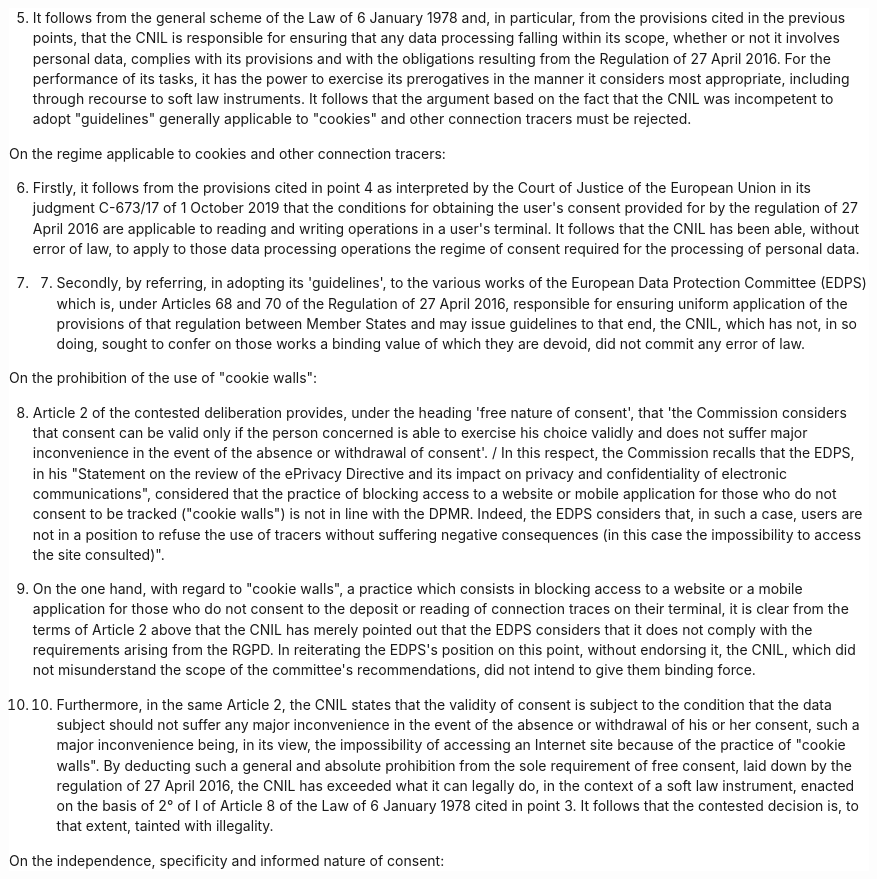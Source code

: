 5. It follows from the general scheme of the Law of 6 January 1978 and, in particular, from the provisions cited in the previous points, that the CNIL is responsible for ensuring that any data processing falling within its scope, whether or not it involves personal data, complies with its provisions and with the obligations resulting from the Regulation of 27 April 2016. For the performance of its tasks, it has the power to exercise its prerogatives in the manner it considers most appropriate, including through recourse to soft law instruments. It follows that the argument based on the fact that the CNIL was incompetent to adopt "guidelines" generally applicable to "cookies" and other connection tracers must be rejected.

On the regime applicable to cookies and other connection tracers:

6. Firstly, it follows from the provisions cited in point 4 as interpreted by the Court of Justice of the European Union in its judgment C-673/17 of 1 October 2019 that the conditions for obtaining the user's consent provided for by the regulation of 27 April 2016 are applicable to reading and writing operations in a user's terminal. It follows that the CNIL has been able, without error of law, to apply to those data processing operations the regime of consent required for the processing of personal data.

7. 7. Secondly, by referring, in adopting its 'guidelines', to the various works of the European Data Protection Committee (EDPS) which is, under Articles 68 and 70 of the Regulation of 27 April 2016, responsible for ensuring uniform application of the provisions of that regulation between Member States and may issue guidelines to that end, the CNIL, which has not, in so doing, sought to confer on those works a binding value of which they are devoid, did not commit any error of law.

On the prohibition of the use of "cookie walls":

8. Article 2 of the contested deliberation provides, under the heading 'free nature of consent', that 'the Commission considers that consent can be valid only if the person concerned is able to exercise his choice validly and does not suffer major inconvenience in the event of the absence or withdrawal of consent'. / In this respect, the Commission recalls that the EDPS, in his "Statement on the review of the ePrivacy Directive and its impact on privacy and confidentiality of electronic communications", considered that the practice of blocking access to a website or mobile application for those who do not consent to be tracked ("cookie walls") is not in line with the DPMR. Indeed, the EDPS considers that, in such a case, users are not in a position to refuse the use of tracers without suffering negative consequences (in this case the impossibility to access the site consulted)".

9. On the one hand, with regard to "cookie walls", a practice which consists in blocking access to a website or a mobile application for those who do not consent to the deposit or reading of connection traces on their terminal, it is clear from the terms of Article 2 above that the CNIL has merely pointed out that the EDPS considers that it does not comply with the requirements arising from the RGPD. In reiterating the EDPS's position on this point, without endorsing it, the CNIL, which did not misunderstand the scope of the committee's recommendations, did not intend to give them binding force.

10. 10. Furthermore, in the same Article 2, the CNIL states that the validity of consent is subject to the condition that the data subject should not suffer any major inconvenience in the event of the absence or withdrawal of his or her consent, such a major inconvenience being, in its view, the impossibility of accessing an Internet site because of the practice of "cookie walls". By deducting such a general and absolute prohibition from the sole requirement of free consent, laid down by the regulation of 27 April 2016, the CNIL has exceeded what it can legally do, in the context of a soft law instrument, enacted on the basis of 2° of I of Article 8 of the Law of 6 January 1978 cited in point 3. It follows that the contested decision is, to that extent, tainted with illegality.

On the independence, specificity and informed nature of consent:

